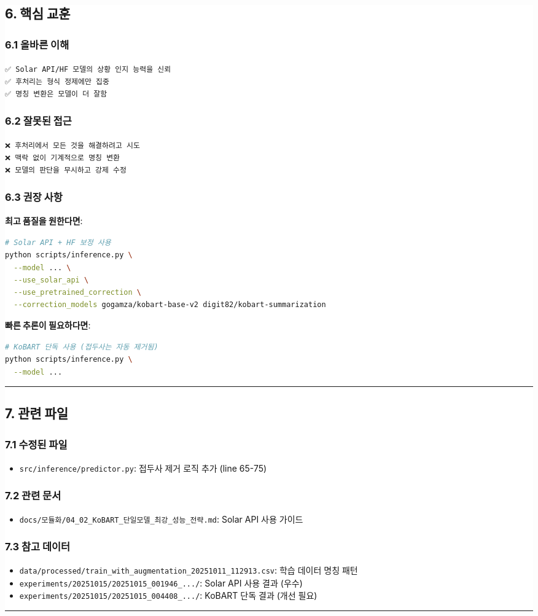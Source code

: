 ## 6. 핵심 교훈

### 6.1 올바른 이해

```
✅ Solar API/HF 모델의 상황 인지 능력을 신뢰
✅ 후처리는 형식 정제에만 집중
✅ 명칭 변환은 모델이 더 잘함
```

### 6.2 잘못된 접근

```
❌ 후처리에서 모든 것을 해결하려고 시도
❌ 맥락 없이 기계적으로 명칭 변환
❌ 모델의 판단을 무시하고 강제 수정
```

### 6.3 권장 사항

**최고 품질을 원한다면**:
```bash
# Solar API + HF 보정 사용
python scripts/inference.py \
  --model ... \
  --use_solar_api \
  --use_pretrained_correction \
  --correction_models gogamza/kobart-base-v2 digit82/kobart-summarization
```

**빠른 추론이 필요하다면**:
```bash
# KoBART 단독 사용 (접두사는 자동 제거됨)
python scripts/inference.py \
  --model ...
```

---

## 7. 관련 파일

### 7.1 수정된 파일
- `src/inference/predictor.py`: 접두사 제거 로직 추가 (line 65-75)

### 7.2 관련 문서
- `docs/모듈화/04_02_KoBART_단일모델_최강_성능_전략.md`: Solar API 사용 가이드

### 7.3 참고 데이터
- `data/processed/train_with_augmentation_20251011_112913.csv`: 학습 데이터 명칭 패턴
- `experiments/20251015/20251015_001946_.../`: Solar API 사용 결과 (우수)
- `experiments/20251015/20251015_004408_.../`: KoBART 단독 결과 (개선 필요)

---
